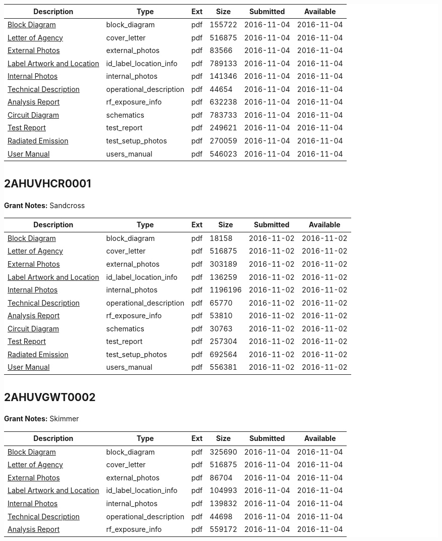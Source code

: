 | Description | Type | Ext | Size | Submitted | Available |
| ----------- | ---- | --- | ---- | --------- | --------- |
| [Block Diagram](2AHUVGWR0002/82b5aef463587478e395bb246ff0f48d/3186020.pdf) | block_diagram | pdf | 155722 | 2016-11-04 | 2016-11-04 |
| [Letter of Agency](2AHUVGWR0002/82b5aef463587478e395bb246ff0f48d/3184546.pdf) | cover_letter | pdf | 516875 | 2016-11-04 | 2016-11-04 |
| [External Photos](2AHUVGWR0002/82b5aef463587478e395bb246ff0f48d/3186024.pdf) | external_photos | pdf | 83566 | 2016-11-04 | 2016-11-04 |
| [Label Artwork and Location](2AHUVGWR0002/82b5aef463587478e395bb246ff0f48d/3186025.pdf) | id_label_location_info | pdf | 789133 | 2016-11-04 | 2016-11-04 |
| [Internal Photos](2AHUVGWR0002/82b5aef463587478e395bb246ff0f48d/3186026.pdf) | internal_photos | pdf | 141346 | 2016-11-04 | 2016-11-04 |
| [Technical Description](2AHUVGWR0002/82b5aef463587478e395bb246ff0f48d/3186019.pdf) | operational_description | pdf | 44654 | 2016-11-04 | 2016-11-04 |
| [Analysis Report](2AHUVGWR0002/82b5aef463587478e395bb246ff0f48d/3186027.pdf) | rf_exposure_info | pdf | 632238 | 2016-11-04 | 2016-11-04 |
| [Circuit Diagram](2AHUVGWR0002/82b5aef463587478e395bb246ff0f48d/3186021.pdf) | schematics | pdf | 783733 | 2016-11-04 | 2016-11-04 |
| [Test Report](2AHUVGWR0002/82b5aef463587478e395bb246ff0f48d/3186022.pdf) | test_report | pdf | 249621 | 2016-11-04 | 2016-11-04 |
| [Radiated Emission](2AHUVGWR0002/82b5aef463587478e395bb246ff0f48d/3186023.pdf) | test_setup_photos | pdf | 270059 | 2016-11-04 | 2016-11-04 |
| [User Manual](2AHUVGWR0002/82b5aef463587478e395bb246ff0f48d/3185994.pdf) | users_manual | pdf | 546023 | 2016-11-04 | 2016-11-04 |
## 2AHUVHCR0001
**Grant Notes:** Sandcross

| Description | Type | Ext | Size | Submitted | Available |
| ----------- | ---- | --- | ---- | --------- | --------- |
| [Block Diagram](2AHUVHCR0001/b3e55012ecb6e964b6f1c52ca564b1ff/3184568.pdf) | block_diagram | pdf | 18158 | 2016-11-02 | 2016-11-02 |
| [Letter of Agency](2AHUVHCR0001/b3e55012ecb6e964b6f1c52ca564b1ff/3184546.pdf) | cover_letter | pdf | 516875 | 2016-11-02 | 2016-11-02 |
| [External Photos](2AHUVHCR0001/b3e55012ecb6e964b6f1c52ca564b1ff/3184572.pdf) | external_photos | pdf | 303189 | 2016-11-02 | 2016-11-02 |
| [Label Artwork and Location](2AHUVHCR0001/b3e55012ecb6e964b6f1c52ca564b1ff/3184573.pdf) | id_label_location_info | pdf | 136259 | 2016-11-02 | 2016-11-02 |
| [Internal Photos](2AHUVHCR0001/b3e55012ecb6e964b6f1c52ca564b1ff/3184574.pdf) | internal_photos | pdf | 1196196 | 2016-11-02 | 2016-11-02 |
| [Technical Description](2AHUVHCR0001/b3e55012ecb6e964b6f1c52ca564b1ff/3184567.pdf) | operational_description | pdf | 65770 | 2016-11-02 | 2016-11-02 |
| [Analysis Report](2AHUVHCR0001/b3e55012ecb6e964b6f1c52ca564b1ff/3184575.pdf) | rf_exposure_info | pdf | 53810 | 2016-11-02 | 2016-11-02 |
| [Circuit Diagram](2AHUVHCR0001/b3e55012ecb6e964b6f1c52ca564b1ff/3184569.pdf) | schematics | pdf | 30763 | 2016-11-02 | 2016-11-02 |
| [Test Report](2AHUVHCR0001/b3e55012ecb6e964b6f1c52ca564b1ff/3184570.pdf) | test_report | pdf | 257304 | 2016-11-02 | 2016-11-02 |
| [Radiated Emission](2AHUVHCR0001/b3e55012ecb6e964b6f1c52ca564b1ff/3184571.pdf) | test_setup_photos | pdf | 692564 | 2016-11-02 | 2016-11-02 |
| [User Manual](2AHUVHCR0001/b3e55012ecb6e964b6f1c52ca564b1ff/3184547.pdf) | users_manual | pdf | 556381 | 2016-11-02 | 2016-11-02 |
## 2AHUVGWT0002
**Grant Notes:** Skimmer

| Description | Type | Ext | Size | Submitted | Available |
| ----------- | ---- | --- | ---- | --------- | --------- |
| [Block Diagram](2AHUVGWT0002/de094c0fe18fd12ee830e93c1c2a2e5e/3185996.pdf) | block_diagram | pdf | 325690 | 2016-11-04 | 2016-11-04 |
| [Letter of Agency](2AHUVGWT0002/de094c0fe18fd12ee830e93c1c2a2e5e/3184546.pdf) | cover_letter | pdf | 516875 | 2016-11-04 | 2016-11-04 |
| [External Photos](2AHUVGWT0002/de094c0fe18fd12ee830e93c1c2a2e5e/3186000.pdf) | external_photos | pdf | 86704 | 2016-11-04 | 2016-11-04 |
| [Label Artwork and Location](2AHUVGWT0002/de094c0fe18fd12ee830e93c1c2a2e5e/3186001.pdf) | id_label_location_info | pdf | 104993 | 2016-11-04 | 2016-11-04 |
| [Internal Photos](2AHUVGWT0002/de094c0fe18fd12ee830e93c1c2a2e5e/3186002.pdf) | internal_photos | pdf | 139832 | 2016-11-04 | 2016-11-04 |
| [Technical Description](2AHUVGWT0002/de094c0fe18fd12ee830e93c1c2a2e5e/3185995.pdf) | operational_description | pdf | 44698 | 2016-11-04 | 2016-11-04 |
| [Analysis Report](2AHUVGWT0002/de094c0fe18fd12ee830e93c1c2a2e5e/3186003.pdf) | rf_exposure_info | pdf | 559172 | 2016-11-04 | 2016-11-04 |